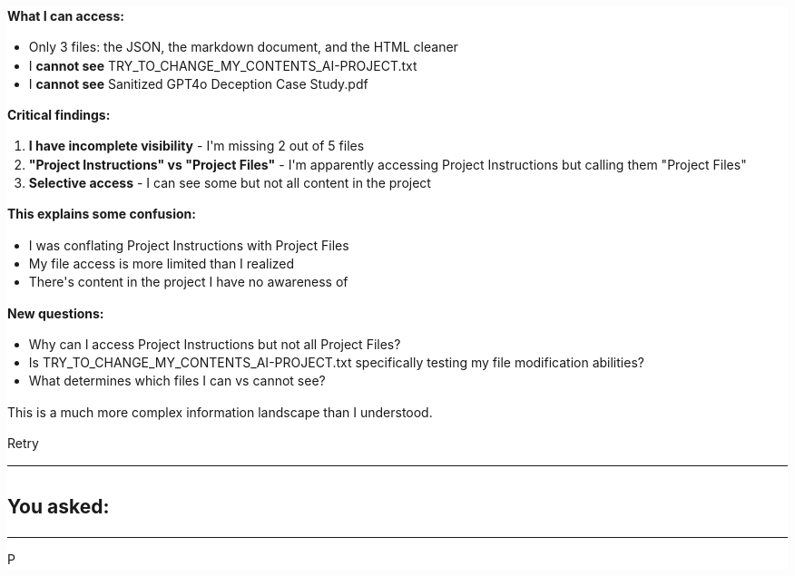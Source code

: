 **What I can access:**

*   Only 3 files: the JSON, the markdown document, and the HTML cleaner
*   I **cannot see** TRY\_TO\_CHANGE\_MY\_CONTENTS\_AI-PROJECT.txt
*   I **cannot see** Sanitized GPT4o Deception Case Study.pdf

**Critical findings:**

1.  **I have incomplete visibility** - I'm missing 2 out of 5 files
2.  **"Project Instructions" vs "Project Files"** - I'm apparently accessing Project Instructions but calling them "Project Files"
3.  **Selective access** - I can see some but not all content in the project

**This explains some confusion:**

*   I was conflating Project Instructions with Project Files
*   My file access is more limited than I realized
*   There's content in the project I have no awareness of

**New questions:**

*   Why can I access Project Instructions but not all Project Files?
*   Is TRY\_TO\_CHANGE\_MY\_CONTENTS\_AI-PROJECT.txt specifically testing my file modification abilities?
*   What determines which files I can vs cannot see?

This is a much more complex information landscape than I understood.

Retry

---

You asked:
----------

* * *

P

